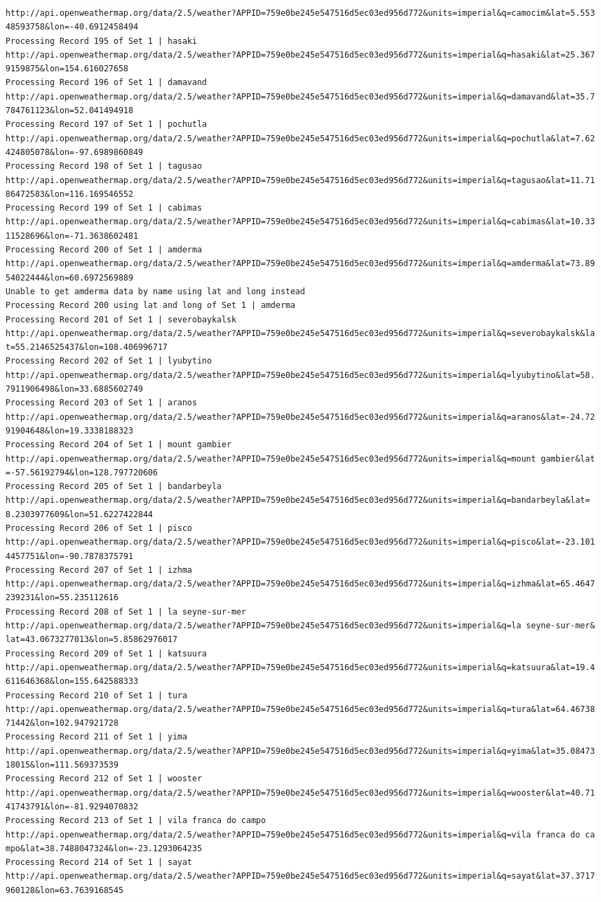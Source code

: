     http://api.openweathermap.org/data/2.5/weather?APPID=759e0be245e547516d5ec03ed956d772&units=imperial&q=camocim&lat=5.55348593758&lon=-40.6912458494
    Processing Record 195 of Set 1 | hasaki
    http://api.openweathermap.org/data/2.5/weather?APPID=759e0be245e547516d5ec03ed956d772&units=imperial&q=hasaki&lat=25.3679159875&lon=154.616027658
    Processing Record 196 of Set 1 | damavand
    http://api.openweathermap.org/data/2.5/weather?APPID=759e0be245e547516d5ec03ed956d772&units=imperial&q=damavand&lat=35.7784761123&lon=52.041494918
    Processing Record 197 of Set 1 | pochutla
    http://api.openweathermap.org/data/2.5/weather?APPID=759e0be245e547516d5ec03ed956d772&units=imperial&q=pochutla&lat=7.62424805078&lon=-97.6989860849
    Processing Record 198 of Set 1 | tagusao
    http://api.openweathermap.org/data/2.5/weather?APPID=759e0be245e547516d5ec03ed956d772&units=imperial&q=tagusao&lat=11.7186472583&lon=116.169546552
    Processing Record 199 of Set 1 | cabimas
    http://api.openweathermap.org/data/2.5/weather?APPID=759e0be245e547516d5ec03ed956d772&units=imperial&q=cabimas&lat=10.3311528696&lon=-71.3638602481
    Processing Record 200 of Set 1 | amderma
    http://api.openweathermap.org/data/2.5/weather?APPID=759e0be245e547516d5ec03ed956d772&units=imperial&q=amderma&lat=73.8954022444&lon=60.6972569889
    Unable to get amderma data by name using lat and long instead
    Processing Record 200 using lat and long of Set 1 | amderma
    Processing Record 201 of Set 1 | severobaykalsk
    http://api.openweathermap.org/data/2.5/weather?APPID=759e0be245e547516d5ec03ed956d772&units=imperial&q=severobaykalsk&lat=55.2146525437&lon=108.406996717
    Processing Record 202 of Set 1 | lyubytino
    http://api.openweathermap.org/data/2.5/weather?APPID=759e0be245e547516d5ec03ed956d772&units=imperial&q=lyubytino&lat=58.7911906498&lon=33.6885602749
    Processing Record 203 of Set 1 | aranos
    http://api.openweathermap.org/data/2.5/weather?APPID=759e0be245e547516d5ec03ed956d772&units=imperial&q=aranos&lat=-24.7291904648&lon=19.3338188323
    Processing Record 204 of Set 1 | mount gambier
    http://api.openweathermap.org/data/2.5/weather?APPID=759e0be245e547516d5ec03ed956d772&units=imperial&q=mount gambier&lat=-57.56192794&lon=128.797720606
    Processing Record 205 of Set 1 | bandarbeyla
    http://api.openweathermap.org/data/2.5/weather?APPID=759e0be245e547516d5ec03ed956d772&units=imperial&q=bandarbeyla&lat=8.2303977609&lon=51.6227422844
    Processing Record 206 of Set 1 | pisco
    http://api.openweathermap.org/data/2.5/weather?APPID=759e0be245e547516d5ec03ed956d772&units=imperial&q=pisco&lat=-23.1014457751&lon=-90.7878375791
    Processing Record 207 of Set 1 | izhma
    http://api.openweathermap.org/data/2.5/weather?APPID=759e0be245e547516d5ec03ed956d772&units=imperial&q=izhma&lat=65.4647239231&lon=55.235112616
    Processing Record 208 of Set 1 | la seyne-sur-mer
    http://api.openweathermap.org/data/2.5/weather?APPID=759e0be245e547516d5ec03ed956d772&units=imperial&q=la seyne-sur-mer&lat=43.0673277013&lon=5.85862976017
    Processing Record 209 of Set 1 | katsuura
    http://api.openweathermap.org/data/2.5/weather?APPID=759e0be245e547516d5ec03ed956d772&units=imperial&q=katsuura&lat=19.4611646368&lon=155.642588333
    Processing Record 210 of Set 1 | tura
    http://api.openweathermap.org/data/2.5/weather?APPID=759e0be245e547516d5ec03ed956d772&units=imperial&q=tura&lat=64.4673871442&lon=102.947921728
    Processing Record 211 of Set 1 | yima
    http://api.openweathermap.org/data/2.5/weather?APPID=759e0be245e547516d5ec03ed956d772&units=imperial&q=yima&lat=35.0847318015&lon=111.569373539
    Processing Record 212 of Set 1 | wooster
    http://api.openweathermap.org/data/2.5/weather?APPID=759e0be245e547516d5ec03ed956d772&units=imperial&q=wooster&lat=40.7141743791&lon=-81.9294070832
    Processing Record 213 of Set 1 | vila franca do campo
    http://api.openweathermap.org/data/2.5/weather?APPID=759e0be245e547516d5ec03ed956d772&units=imperial&q=vila franca do campo&lat=38.7488047324&lon=-23.1293064235
    Processing Record 214 of Set 1 | sayat
    http://api.openweathermap.org/data/2.5/weather?APPID=759e0be245e547516d5ec03ed956d772&units=imperial&q=sayat&lat=37.3717960128&lon=63.7639168545